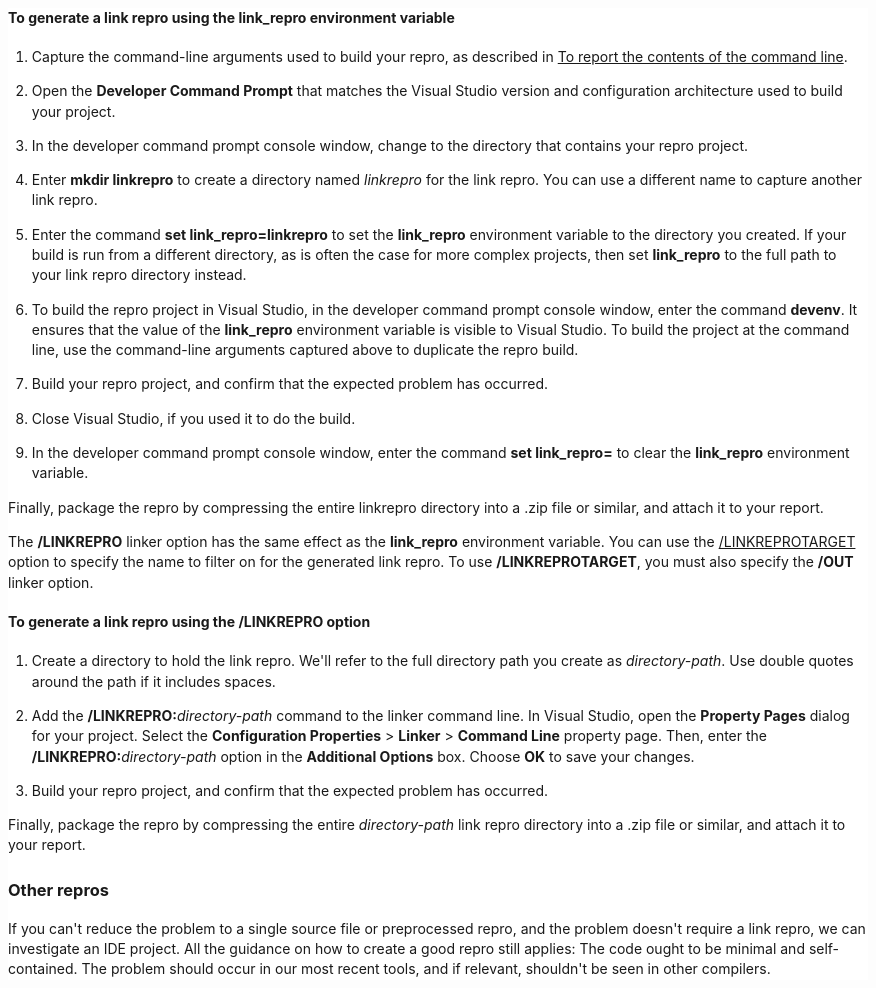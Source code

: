 #### To generate a link repro using the link_repro environment variable

1. Capture the command-line arguments used to build your repro, as described in [To report the contents of the command line](#to-report-the-contents-of-the-command-line).

1. Open the **Developer Command Prompt** that matches the Visual Studio version and configuration architecture used to build your project.

1. In the developer command prompt console window, change to the directory that contains your repro project.

1. Enter **mkdir linkrepro** to create a directory named *linkrepro* for the link repro. You can use a different name to capture another link repro.

1. Enter the command **set link\_repro=linkrepro** to set the **link\_repro** environment variable to the directory you created. If your build is run from a different directory, as is often the case for more complex projects, then set **link\_repro** to the full path to your link repro directory instead.

1. To build the repro project in Visual Studio, in the developer command prompt console window, enter the command **devenv**. It ensures that the value of the **link\_repro** environment variable is visible to Visual Studio. To build the project at the command line, use the command-line arguments captured above to duplicate the repro build.

1. Build your repro project, and confirm that the expected problem has occurred.

1. Close Visual Studio, if you used it to do the build.

1. In the developer command prompt console window, enter the command **set link\_repro=** to clear the **link\_repro** environment variable.

Finally, package the repro by compressing the entire linkrepro directory into a .zip file or similar, and attach it to your report.

The **/LINKREPRO** linker option has the same effect as the **link\_repro** environment variable. You can use the [/LINKREPROTARGET](../build/reference/linkreprotarget.md) option to specify the name to filter on for the generated link repro. To use **/LINKREPROTARGET**, you must also specify the **/OUT** linker option.

#### To generate a link repro using the /LINKREPRO option

1. Create a directory to hold the link repro. We'll refer to the full directory path you create as _directory-path_. Use double quotes around the path if it includes spaces.

1. Add the **/LINKREPRO:**_directory-path_ command to the linker command line. In Visual Studio, open the **Property Pages** dialog for your project. Select the **Configuration Properties** > **Linker** > **Command Line** property page. Then, enter the **/LINKREPRO:**_directory-path_ option in the **Additional Options** box. Choose **OK** to save your changes.

1. Build your repro project, and confirm that the expected problem has occurred.

Finally, package the repro by compressing the entire _directory-path_ link repro directory into a .zip file or similar, and attach it to your report.

### Other repros

If you can't reduce the problem to a single source file or preprocessed repro, and the problem doesn't require a link repro, we can investigate an IDE project. All the guidance on how to create a good repro still applies: The code ought to be minimal and self-contained. The problem should occur in our most recent tools, and if relevant, shouldn't be seen in other compilers.
